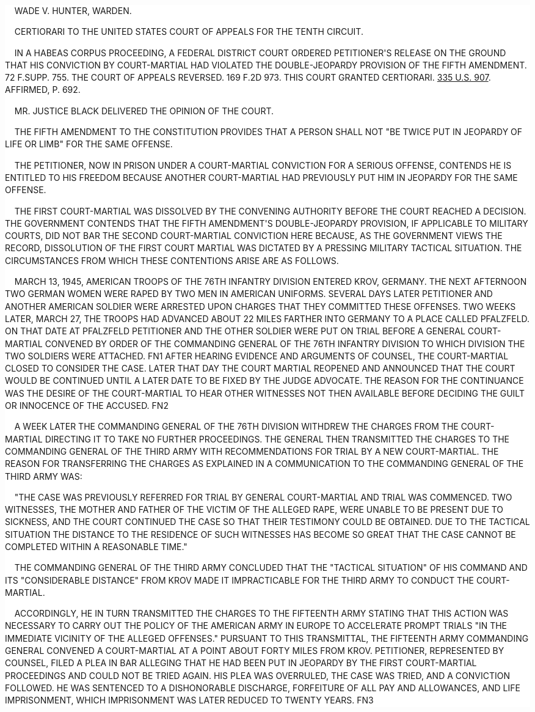     WADE V. HUNTER, WARDEN.

    CERTIORARI TO THE UNITED STATES COURT OF APPEALS FOR THE TENTH CIRCUIT.

    IN A HABEAS CORPUS PROCEEDING, A FEDERAL DISTRICT COURT ORDERED PETITIONER'S RELEASE ON THE GROUND THAT HIS CONVICTION BY COURT-MARTIAL HAD VIOLATED THE DOUBLE-JEOPARDY PROVISION OF THE FIFTH AMENDMENT.  72 F.SUPP.  755.  THE COURT OF APPEALS REVERSED.  169 F.2D 973.  THIS COURT GRANTED CERTIORARI.  [335 U.S. 907][/us/courts/scotus/usReporter/335/907].  AFFIRMED, P. 692.

    MR. JUSTICE BLACK DELIVERED THE OPINION OF THE COURT.

    THE FIFTH AMENDMENT TO THE CONSTITUTION PROVIDES THAT A PERSON SHALL NOT "BE TWICE PUT IN JEOPARDY OF LIFE OR LIMB" FOR THE SAME OFFENSE.

    THE PETITIONER, NOW IN PRISON UNDER A COURT-MARTIAL CONVICTION FOR A SERIOUS OFFENSE, CONTENDS HE IS ENTITLED TO HIS FREEDOM BECAUSE ANOTHER COURT-MARTIAL HAD PREVIOUSLY PUT HIM IN JEOPARDY FOR THE SAME OFFENSE.

    THE FIRST COURT-MARTIAL WAS DISSOLVED BY THE CONVENING AUTHORITY BEFORE THE COURT REACHED A DECISION.  THE GOVERNMENT CONTENDS THAT THE FIFTH AMENDMENT'S DOUBLE-JEOPARDY PROVISION, IF APPLICABLE TO MILITARY COURTS, DID NOT BAR THE SECOND COURT-MARTIAL CONVICTION HERE BECAUSE, AS THE GOVERNMENT VIEWS THE RECORD, DISSOLUTION OF THE FIRST COURT MARTIAL WAS DICTATED BY A PRESSING MILITARY TACTICAL SITUATION.  THE CIRCUMSTANCES FROM WHICH THESE CONTENTIONS ARISE ARE AS FOLLOWS.

    MARCH 13, 1945, AMERICAN TROOPS OF THE 76TH INFANTRY DIVISION ENTERED KROV, GERMANY.  THE NEXT AFTERNOON TWO GERMAN WOMEN WERE RAPED BY TWO MEN IN AMERICAN UNIFORMS.  SEVERAL DAYS LATER PETITIONER AND ANOTHER AMERICAN SOLDIER WERE ARRESTED UPON CHARGES THAT THEY COMMITTED THESE OFFENSES.  TWO WEEKS LATER, MARCH 27, THE TROOPS HAD ADVANCED ABOUT 22 MILES FARTHER INTO GERMANY TO A PLACE CALLED PFALZFELD.  ON THAT DATE AT PFALZFELD PETITIONER AND THE OTHER SOLDIER WERE PUT ON TRIAL BEFORE A GENERAL COURT-MARTIAL CONVENED BY ORDER OF THE COMMANDING GENERAL OF THE 76TH INFANTRY DIVISION TO WHICH DIVISION THE TWO SOLDIERS WERE ATTACHED.  FN1  AFTER HEARING EVIDENCE AND ARGUMENTS OF COUNSEL, THE COURT-MARTIAL CLOSED TO CONSIDER THE CASE.  LATER THAT DAY THE COURT MARTIAL REOPENED AND ANNOUNCED THAT THE COURT WOULD BE CONTINUED UNTIL A LATER DATE TO BE FIXED BY THE JUDGE ADVOCATE.  THE REASON FOR THE CONTINUANCE WAS THE DESIRE OF THE COURT-MARTIAL TO HEAR OTHER WITNESSES NOT THEN AVAILABLE BEFORE DECIDING THE GUILT OR INNOCENCE OF THE ACCUSED.  FN2

    A WEEK LATER THE COMMANDING GENERAL OF THE 76TH DIVISION WITHDREW THE CHARGES FROM THE COURT-MARTIAL DIRECTING IT TO TAKE NO FURTHER PROCEEDINGS.  THE GENERAL THEN TRANSMITTED THE CHARGES TO THE COMMANDING GENERAL OF THE THIRD ARMY WITH RECOMMENDATIONS FOR TRIAL BY A NEW COURT-MARTIAL.  THE REASON FOR TRANSFERRING THE CHARGES AS EXPLAINED IN A COMMUNICATION TO THE COMMANDING GENERAL OF THE THIRD ARMY WAS:

    "THE CASE WAS PREVIOUSLY REFERRED FOR TRIAL BY GENERAL COURT-MARTIAL AND TRIAL WAS COMMENCED.  TWO WITNESSES, THE MOTHER AND FATHER OF THE VICTIM OF THE ALLEGED RAPE, WERE UNABLE TO BE PRESENT DUE TO SICKNESS, AND THE COURT CONTINUED THE CASE SO THAT THEIR TESTIMONY COULD BE OBTAINED.  DUE TO THE TACTICAL SITUATION THE DISTANCE TO THE RESIDENCE OF SUCH WITNESSES HAS BECOME SO GREAT THAT THE CASE CANNOT BE COMPLETED WITHIN A REASONABLE TIME."

    THE COMMANDING GENERAL OF THE THIRD ARMY CONCLUDED THAT THE "TACTICAL SITUATION" OF HIS COMMAND AND ITS "CONSIDERABLE DISTANCE" FROM KROV MADE IT IMPRACTICABLE FOR THE THIRD ARMY TO CONDUCT THE COURT-MARTIAL.

    ACCORDINGLY, HE IN TURN TRANSMITTED THE CHARGES TO THE FIFTEENTH ARMY STATING THAT THIS ACTION WAS NECESSARY TO CARRY OUT THE POLICY OF THE AMERICAN ARMY IN EUROPE TO ACCELERATE PROMPT TRIALS "IN THE IMMEDIATE VICINITY OF THE ALLEGED OFFENSES."  PURSUANT TO THIS TRANSMITTAL, THE FIFTEENTH ARMY COMMANDING GENERAL CONVENED A COURT-MARTIAL AT A POINT ABOUT FORTY MILES FROM KROV.  PETITIONER, REPRESENTED BY COUNSEL, FILED A PLEA IN BAR ALLEGING THAT HE HAD BEEN PUT IN JEOPARDY BY THE FIRST COURT-MARTIAL PROCEEDINGS AND COULD NOT BE TRIED AGAIN.  HIS PLEA WAS OVERRULED, THE CASE WAS TRIED, AND A CONVICTION FOLLOWED.  HE WAS SENTENCED TO A DISHONORABLE DISCHARGE, FORFEITURE OF ALL PAY AND ALLOWANCES, AND LIFE IMPRISONMENT, WHICH IMPRISONMENT WAS LATER REDUCED TO TWENTY YEARS.  FN3


[/us/courts/scotus/usReporter/336/684]: https://publicdocs.github.io/go/links?ns=uslm-x&ref=%2Fus%2Fcourts%2Fscotus%2FusReporter%2F336%2F684
[/us/courts/scotus/usReporter/335/907]: https://publicdocs.github.io/go/links?ns=uslm-x&ref=%2Fus%2Fcourts%2Fscotus%2FusReporter%2F335%2F907
[/us/courts/scotus/usReporter/195/100]: https://publicdocs.github.io/go/links?ns=uslm-x&ref=%2Fus%2Fcourts%2Fscotus%2FusReporter%2F195%2F100
[/us/courts/scotus/usReporter/302/319]: https://publicdocs.github.io/go/links?ns=uslm-x&ref=%2Fus%2Fcourts%2Fscotus%2FusReporter%2F302%2F319
[/us/usc/t10/s1564]: https://publicdocs.github.io/go/links?ns=uslm&ref=%2Fus%2Fusc%2Ft10%2Fs1564
[/us/courts/scotus/usReporter/183/365]: https://publicdocs.github.io/go/links?ns=uslm-x&ref=%2Fus%2Fcourts%2Fscotus%2FusReporter%2F183%2F365
[/us/courts/scotus/usReporter/206/333]: https://publicdocs.github.io/go/links?ns=uslm-x&ref=%2Fus%2Fcourts%2Fscotus%2FusReporter%2F206%2F333
[/us/courts/scotus/usReporter/332/174]: https://publicdocs.github.io/go/links?ns=uslm-x&ref=%2Fus%2Fcourts%2Fscotus%2FusReporter%2F332%2F174
[/us/stat/41/795]: https://publicdocs.github.io/go/links?ns=uslm&ref=%2Fus%2Fstat%2F41%2F795
[/us/usc/t10/s1511]: https://publicdocs.github.io/go/links?ns=uslm&ref=%2Fus%2Fusc%2Ft10%2Fs1511
[/us/courts/scotus/usReporter/142/148]: https://publicdocs.github.io/go/links?ns=uslm-x&ref=%2Fus%2Fcourts%2Fscotus%2FusReporter%2F142%2F148
[/us/courts/scotus/usReporter/155/271]: https://publicdocs.github.io/go/links?ns=uslm-x&ref=%2Fus%2Fcourts%2Fscotus%2FusReporter%2F155%2F271
[/us/courts/scotus/usReporter/142/148]: https://publicdocs.github.io/go/links?ns=uslm-x&ref=%2Fus%2Fcourts%2Fscotus%2FusReporter%2F142%2F148
[/us/courts/scotus/usReporter/144/263]: https://publicdocs.github.io/go/links?ns=uslm-x&ref=%2Fus%2Fcourts%2Fscotus%2FusReporter%2F144%2F263
[/us/courts/scotus/usReporter/213/135]: https://publicdocs.github.io/go/links?ns=uslm-x&ref=%2Fus%2Fcourts%2Fscotus%2FusReporter%2F213%2F135
[/us/courts/scotus/usReporter/242/199]: https://publicdocs.github.io/go/links?ns=uslm-x&ref=%2Fus%2Fcourts%2Fscotus%2FusReporter%2F242%2F199
